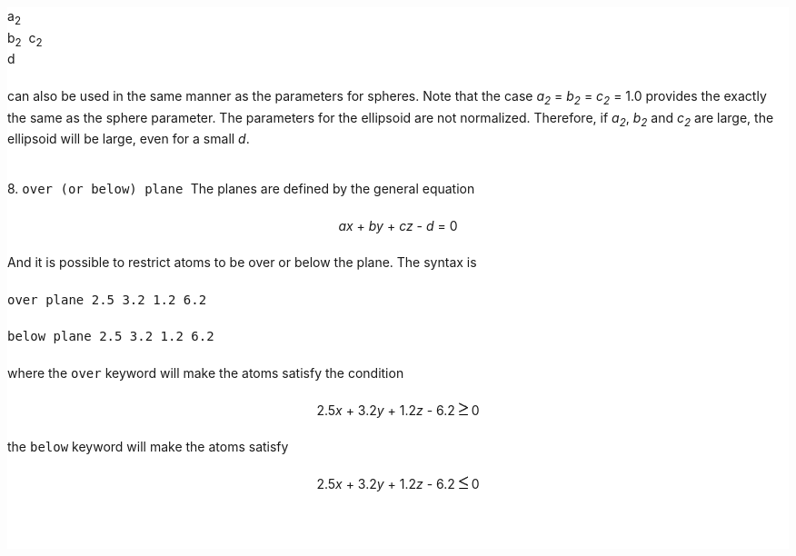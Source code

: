 a<sub>2</sub>&nbsp;  
b<sub>2</sub>&nbsp;
c<sub>2</sub>&nbsp;  
d</i>
<br><br>
can also be used in the same manner as the parameters for spheres. Note
that the case 
<i>a<sub>2</sub></i> = 
<i>b<sub>2</sub></i> = 
<i>c<sub>2</sub></i> = 1.0 provides the exactly the same as the
sphere parameter. The parameters for the ellipsoid are not normalized.
Therefore, if 
<i>a<sub>2</sub></i>, 
<i>b<sub>2</sub></i> and 
<i>c<sub>2</sub></i> are large, the ellipsoid will be large, even
for a small <i>d</i>.
<br><br></td></tr>




<tr>
<td class=tdclean0 valign="bottom" align="right" width="20" height="30"> 
8. 
</td>
<td class=tdclean0 valign="bottom"><tt>
over (or below) plane 
</tt></td>
</tr>

<tr><td class=tdclean0></td>
<td class=tdclean0>
The planes are defined by the general equation
<br><br>
<center>
<i>ax</i> + <i>by</i> + <i>cz</i> - <i>d</i> = 0
</center><br>
And it is possible to restrict atoms to be over or below the plane. The syntax is
<br><br><tt>
over plane 2.5 3.2 1.2 6.2
<br><br>
below plane 2.5 3.2 1.2 6.2
<br><br></tt>
where the <tt>over</tt> keyword will make the atoms satisfy the condition
<br><br><center>
2.5<i>x</i> + 3.2<i>y</i> + 1.2<i>z</i> - 6.2 <img src=./imgs/img37.png> 0
</center><br>
the <tt>below</tt> keyword will make the atoms satisfy
<br><br><center>
2.5<i>x</i> + 3.2<i>y</i> + 1.2<i>z</i> - 6.2 <img src=./imgs/img38.png> 0
</center><br>
<br><br></td></tr>
